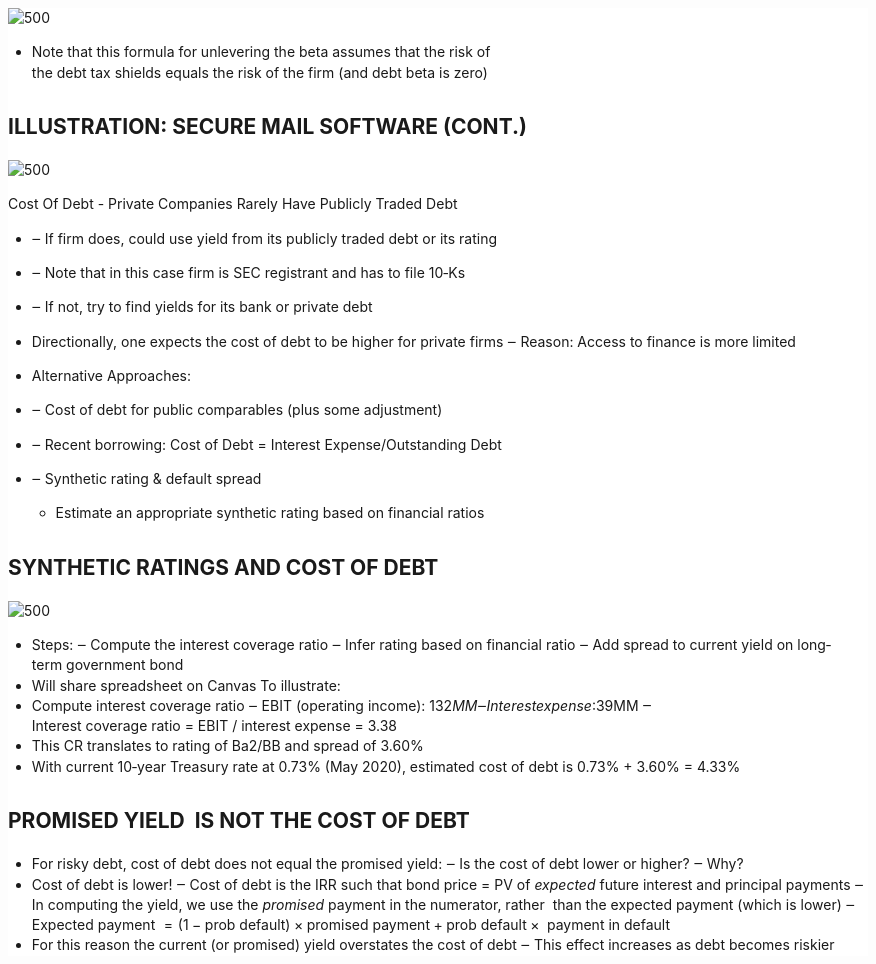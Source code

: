  ![500](d4e1b4b36c80f3f9775f48f7743a0c0f.png)

- Note that this formula for unlevering the beta assumes that the risk of the debt tax shields equals the risk of the firm (and debt beta is zero)

## ILLUSTRATION: SECURE MAIL SOFTWARE (CONT.)

 ![500](5c9597a04e708666f240566562f8bef9.png)

Cost Of Debt  - Private Companies Rarely Have Publicly Traded Debt

- ‒ If firm does, could use yield from its publicly traded debt or its rating
- ‒ Note that in this case firm is SEC registrant and has to file 10‐Ks
- ‒ If not, try to find yields for its bank or private debt
 - Directionally, one expects the cost of debt to be higher for private firms
	‒ Reason: Access to finance is more limited 

 - Alternative Approaches:
- ‒ Cost of debt for public comparables (plus some adjustment)
- ‒ Recent borrowing: Cost of Debt = Interest Expense/Outstanding Debt
- ‒ Synthetic rating & default spread
	- Estimate an appropriate synthetic rating based on financial ratios

## SYNTHETIC RATINGS AND COST OF DEBT

 ![500](d09ae9c4b32bf544c741ead1f71f3899.png)

 - Steps:
	‒ Compute the interest coverage ratio
	‒ Infer rating based on financial ratio
	‒ Add spread to current yield on long‐term government bond
 - Will share spreadsheet on Canvas
To illustrate:
 - Compute interest coverage ratio
	‒ EBIT (operating income): $132MM
	‒ Interest expense: $39MM
	‒ Interest coverage ratio = EBIT / interest expense = 3.38
 - This CR translates to rating of Ba2/BB and spread of 3.60%
 - With current 10‐year Treasury rate at 0.73% (May 2020), estimated cost of debt is 0.73% + 3.60% = 4.33%

## PROMISED YIELD  IS NOT THE COST OF DEBT
 - For risky debt, cost of debt does not equal the promised yield:
	‒ Is the cost of debt lower or higher?
	‒ Why?
 - Cost of debt is lower!
	‒ Cost of debt is the IRR such that bond price = PV of *expected* future interest and principal payments
	‒ In computing the yield, we use the *promised* payment in the numerator, rather  than the expected payment (which is lower)
	‒ Expected payment
		$= (1-  \text{prob default}) \times  \text{promised payment} +  \text{prob default} \times \text{ payment in default}$
 - For this reason the current (or promised) yield overstates the cost of debt
	‒ This effect increases as debt becomes riskier
